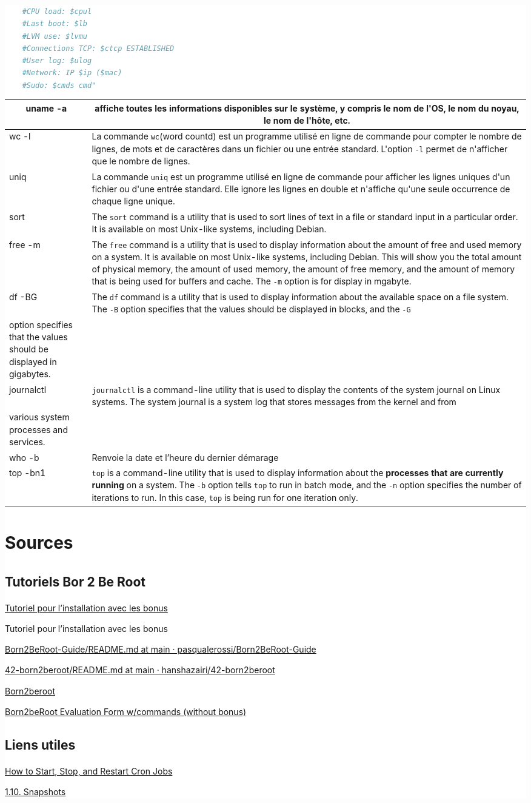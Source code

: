 ```bash
	#CPU load: $cpul
	#Last boot: $lb
	#LVM use: $lvmu
	#Connections TCP: $ctcp ESTABLISHED
	#User log: $ulog
	#Network: IP $ip ($mac)
	#Sudo: $cmds cmd"
```

| uname -a | affiche toutes les informations disponibles sur le système, y compris le nom de l'OS, le nom du noyau, le nom de l'hôte, etc. |
| --- | --- |
| wc -l | La commande `wc`(word countd) est un programme utilisé en ligne de commande pour compter le nombre de lignes, de mots et de caractères dans un fichier ou une entrée standard. L'option `-l` permet de n'afficher que le nombre de lignes. |
| uniq | La commande `uniq` est un programme utilisé en ligne de commande pour afficher les lignes uniques d'un fichier ou d'une entrée standard. Elle ignore les lignes en double et n'affiche qu'une seule occurrence de chaque ligne unique. |
| sort | The `sort` command is a utility that is used to sort lines of text in a file or standard input in a particular order. It is available on most Unix-like systems, including Debian. |
| free -m | The `free` command is a utility that is used to display information about the amount of free and used memory on a system. It is available on most Unix-like systems, including Debian. This will show you the total amount of physical memory, the amount of used memory, the amount of free memory, and the amount of memory that is being used for buffers and cache. The `-m` option is for display in mgabyte. |
| df -BG | The `df` command is a utility that is used to display information about the available space on a file system. The `-B` option specifies that the values should be displayed in blocks, and the `-G`
 option specifies that the values should be displayed in gigabytes. |
| journalctl | `journalctl` is a command-line utility that is used to display the contents of the system journal on Linux systems. The system journal is a system log that stores messages from the kernel and from 
various system processes and services. |
| who -b | Renvoie la date et l’heure du dernier démarage |
| top -bn1 | `top` is a command-line utility that is used to display information about the **processes that are currently running** on a system. The `-b` option tells `top` to run in batch mode, and the `-n` option specifies the number of iterations to run. In this case, `top` is being run for one iteration only. |

# Sources

## Tutoriels Bor 2 Be Root

[Tutoriel pour l’installation avec les bonus](https://www.youtube.com/watch?v=OQEdjt38ZJA)

Tutoriel pour l’installation avec les bonus

[Born2BeRoot-Guide/README.md at main · pasqualerossi/Born2BeRoot-Guide](https://github.com/pasqualerossi/Born2BeRoot-Guide/blob/main/README.md)

[42-born2beroot/README.md at main · hanshazairi/42-born2beroot](https://github.com/hanshazairi/42-born2beroot/blob/main/README.md)

[Born2beroot](https://baigal.medium.com/born2beroot-e6e26dfb50ac)

[Born2beRoot Evaluation Form w/commands (without bonus)](https://docs.google.com/document/d/1-BwCO0udUP7MhRh81Y681zz0BalXtKFtte_FHJc6G4s/edit)

## Liens utiles

[How to Start, Stop, and Restart Cron Jobs](https://www.airplane.dev/blog/how-to-start-stop-and-restart-cron-jobs)

[1.10. Snapshots](https://docs.oracle.com/en/virtualization/virtualbox/6.0/user/snapshots.html)

